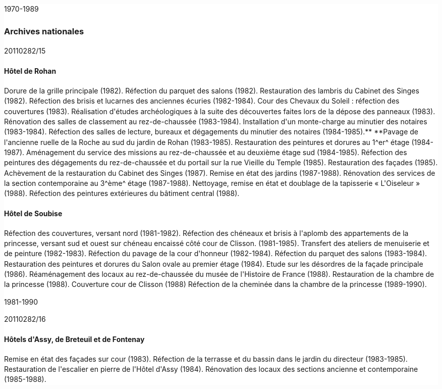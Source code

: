 1970-1989

### Archives nationales

20110282/15

#### Hôtel de Rohan 

Dorure de la grille principale (1982). Réfection du parquet des salons
(1982). Restauration des lambris du Cabinet des Singes (1982). Réfection
des brisis et lucarnes des anciennes écuries (1982-1984). Cour des
Chevaux du Soleil : réfection des couvertures (1983). Réalisation
d'études archéologiques à la suite des découvertes faites lors de la
dépose des panneaux (1983). Rénovation des salles de classement au
rez-de-chaussée (1983-1984). Installation d'un monte-charge au minutier
des notaires (1983-1984). Réfection des salles de lecture, bureaux et
dégagements du minutier des notaires (1984-1985).** **Pavage de
l'ancienne ruelle de la Roche au sud du jardin de Rohan (1983-1985).
Restauration des peintures et dorures au 1^er^ étage (1984-1987).
Aménagement du service des missions au rez-de-chaussée et au deuxième
étage sud (1984-1985). Réfection des peintures des dégagements du
rez-de-chaussée et du portail sur la rue Vieille du Temple (1985).
Restauration des façades (1985). Achèvement de la restauration du
Cabinet des Singes (1987). Remise en état des jardins (1987-1988).
Rénovation des services de la section contemporaine au 3^ème^ étage
(1987-1988). Nettoyage, remise en état et doublage de la tapisserie
« L'Oiseleur » (1988). Réfection des peintures extérieures du bâtiment
central (1988).

#### Hôtel de Soubise 

Réfection des couvertures, versant nord (1981-1982). Réfection des
chéneaux et brisis à l'aplomb des appartements de la princesse, versant
sud et ouest sur chéneau encaissé côté cour de Clisson. (1981-1985).
Transfert des ateliers de menuiserie et de peinture (1982-1983).
Réfection du pavage de la cour d'honneur (1982-1984). Réfection du
parquet des salons (1983-1984). Restauration des peintures et dorures du
Salon ovale au premier étage (1984). Etude sur les désordres de la
façade principale (1986). Réaménagement des locaux au rez-de-chaussée du
musée de l'Histoire de France (1988). Restauration de la chambre de la
princesse (1988). Couverture cour de Clisson (1988) Réfection de la
cheminée dans la chambre de la princesse (1989-1990).

1981-1990

20110282/16

#### Hôtels d'Assy, de Breteuil et de Fontenay

Remise en état des façades sur cour (1983). Réfection de la terrasse et
du bassin dans le jardin du directeur (1983-1985). Restauration de
l'escalier en pierre de l'Hôtel d'Assy (1984). Rénovation des locaux des
sections ancienne et contemporaine (1985-1988).
